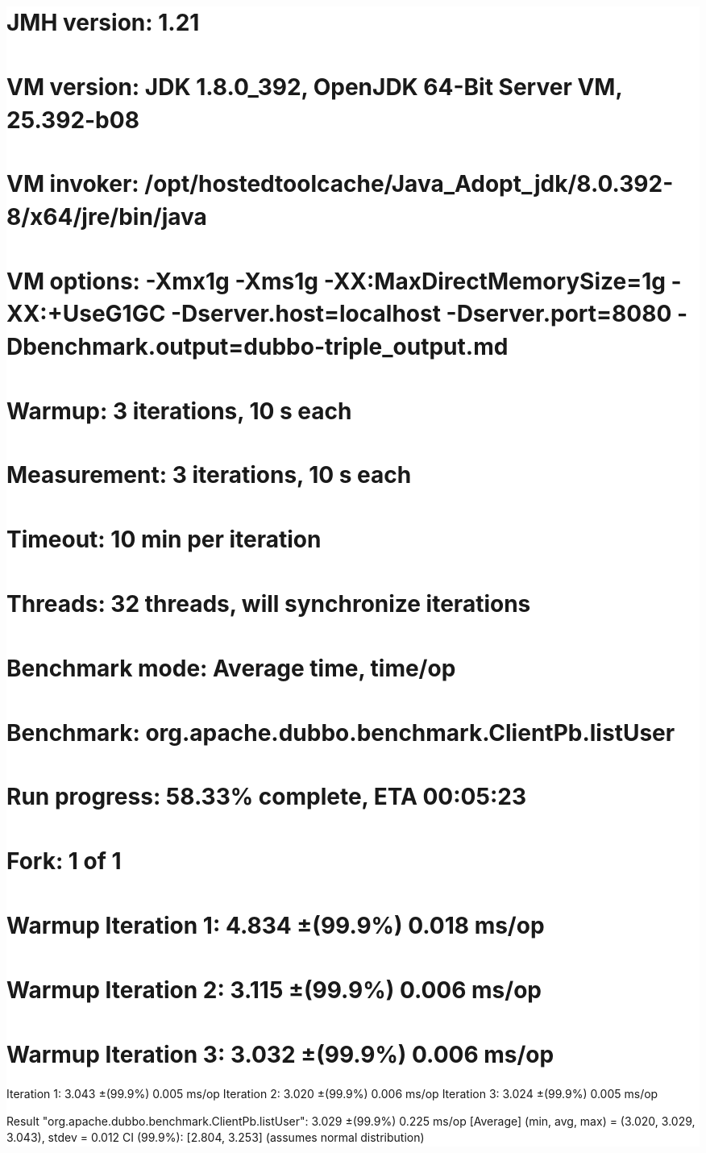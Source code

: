 
# JMH version: 1.21
# VM version: JDK 1.8.0_392, OpenJDK 64-Bit Server VM, 25.392-b08
# VM invoker: /opt/hostedtoolcache/Java_Adopt_jdk/8.0.392-8/x64/jre/bin/java
# VM options: -Xmx1g -Xms1g -XX:MaxDirectMemorySize=1g -XX:+UseG1GC -Dserver.host=localhost -Dserver.port=8080 -Dbenchmark.output=dubbo-triple_output.md
# Warmup: 3 iterations, 10 s each
# Measurement: 3 iterations, 10 s each
# Timeout: 10 min per iteration
# Threads: 32 threads, will synchronize iterations
# Benchmark mode: Average time, time/op
# Benchmark: org.apache.dubbo.benchmark.ClientPb.listUser

# Run progress: 58.33% complete, ETA 00:05:23
# Fork: 1 of 1
# Warmup Iteration   1: 4.834 ±(99.9%) 0.018 ms/op
# Warmup Iteration   2: 3.115 ±(99.9%) 0.006 ms/op
# Warmup Iteration   3: 3.032 ±(99.9%) 0.006 ms/op
Iteration   1: 3.043 ±(99.9%) 0.005 ms/op
Iteration   2: 3.020 ±(99.9%) 0.006 ms/op
Iteration   3: 3.024 ±(99.9%) 0.005 ms/op


Result "org.apache.dubbo.benchmark.ClientPb.listUser":
  3.029 ±(99.9%) 0.225 ms/op [Average]
  (min, avg, max) = (3.020, 3.029, 3.043), stdev = 0.012
  CI (99.9%): [2.804, 3.253] (assumes normal distribution)
